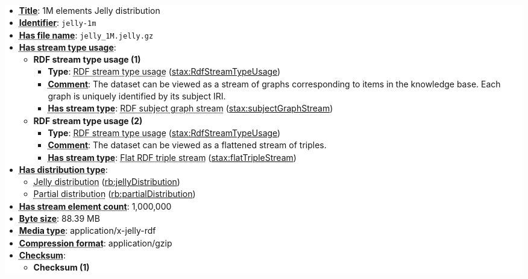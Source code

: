 - **<abbr title="A name given to the resource.">Title</abbr>**: 1M elements Jelly distribution
- **<abbr title="An unambiguous reference to the resource within a given context.">Identifier</abbr>**: `jelly-1m`
- **<abbr title="Canonical file name of this distribution">Has file name</abbr>**: `jelly_1M.jelly.gz`
- **<abbr title="Inverse of stax:isUsageOf – indicates that the subject is related to a usage of an RDF stream type.  The subject for this property can be for example a published stream on the Web (e.g., vocals:RDFStream) or a scientific publication that discusses a usage of an RDF stream type.">Has stream type usage</abbr>**: 
    - **RDF stream type usage (1)**    
        - **Type**: <abbr title="Class for instances of using an RDF stream type, in a program, an academic paper, or elsewhere. This class is suitable for annotating both theoretical uses and practical ones, i.e., real streams or datasets.  Instances of this class should have the stax:hasStreamType property pointing to a concrete stream type. The stax:usedIn property is recommended to indicate where the stream is used – alternatively you can use its inverse (stax:hasStreamTypeUsage). The use of other properties (e.g., rdfs:label, rdfs:comment) is encouraged to give more context about the usage.  Note that 'stream type usage' is a subjective assertion and instances of this class may be annotated with additional provenance properties to explain who made the assertion. There can be multiple views on what type of stream is in use, depending on the involved actor, processing step, etc.">RDF stream type usage</abbr> ([stax:RdfStreamTypeUsage](https://w3id.org/stax/ontology#RdfStreamTypeUsage))
        - **<abbr title="A description of the subject resource.">Comment</abbr>**: The dataset can be viewed as a stream of graphs corresponding to items in the knowledge base. Each graph is uniquely identified by its subject IRI.
        - **<abbr title="For an RDF stream type usage, this property indicates which stream type is used.">Has stream type</abbr>**: <abbr title="An RDF subject graph stream is an RDF graph stream in which every element contains an IRI node (called the subject node) that uniquely identifies the graph in the stream. Every other node in the graph can be reached by traversing triples, starting from the subject node.">RDF subject graph stream</abbr> ([stax:subjectGraphStream](https://w3id.org/stax/ontology#subjectGraphStream))
    - **RDF stream type usage (2)**    
        - **Type**: <abbr title="Class for instances of using an RDF stream type, in a program, an academic paper, or elsewhere. This class is suitable for annotating both theoretical uses and practical ones, i.e., real streams or datasets.  Instances of this class should have the stax:hasStreamType property pointing to a concrete stream type. The stax:usedIn property is recommended to indicate where the stream is used – alternatively you can use its inverse (stax:hasStreamTypeUsage). The use of other properties (e.g., rdfs:label, rdfs:comment) is encouraged to give more context about the usage.  Note that 'stream type usage' is a subjective assertion and instances of this class may be annotated with additional provenance properties to explain who made the assertion. There can be multiple views on what type of stream is in use, depending on the involved actor, processing step, etc.">RDF stream type usage</abbr> ([stax:RdfStreamTypeUsage](https://w3id.org/stax/ontology#RdfStreamTypeUsage))
        - **<abbr title="A description of the subject resource.">Comment</abbr>**: The dataset can be viewed as a flattened stream of triples.
        - **<abbr title="For an RDF stream type usage, this property indicates which stream type is used.">Has stream type</abbr>**: <abbr title="A flat RDF triple stream is an RDF stream whose elements are triple statements.">Flat RDF triple stream</abbr> ([stax:flatTripleStream](https://w3id.org/stax/ontology#flatTripleStream))
- **<abbr title="Indicates the type of RiverBench dataset distribution">Has distribution type</abbr>**: 
    - <abbr title="A streaming distribution in the Jelly binary format.">Jelly distribution</abbr> ([rb:jellyDistribution](https://w3id.org/riverbench/schema/metadata#jellyDistribution))
    - <abbr title="A partial distribution, including only a subset of the data in the dataset. The rb:hasStreamElementCount property indicates the length of this distribution.">Partial distribution</abbr> ([rb:partialDistribution](https://w3id.org/riverbench/schema/metadata#partialDistribution))
- **<abbr title="Number of elements in the stream">Has stream element count</abbr>**: 1,000,000
- **<abbr title="The size of a distribution in bytes.">Byte size</abbr>**: 88.39 MB
- **<abbr title="The media type of the distribution as defined by IANA">Media type</abbr>**: application/x-jelly-rdf
- **<abbr title="The compression format of the distribution in which the data is contained in a compressed form, e.g. to reduce the size of the downloadable file.">Compression format</abbr>**: application/gzip
- **<abbr title="The checksum property provides a mechanism that can be used to verify that the contents of a File or Package have not changed.">Checksum</abbr>**: 
    - **Checksum (1)**    